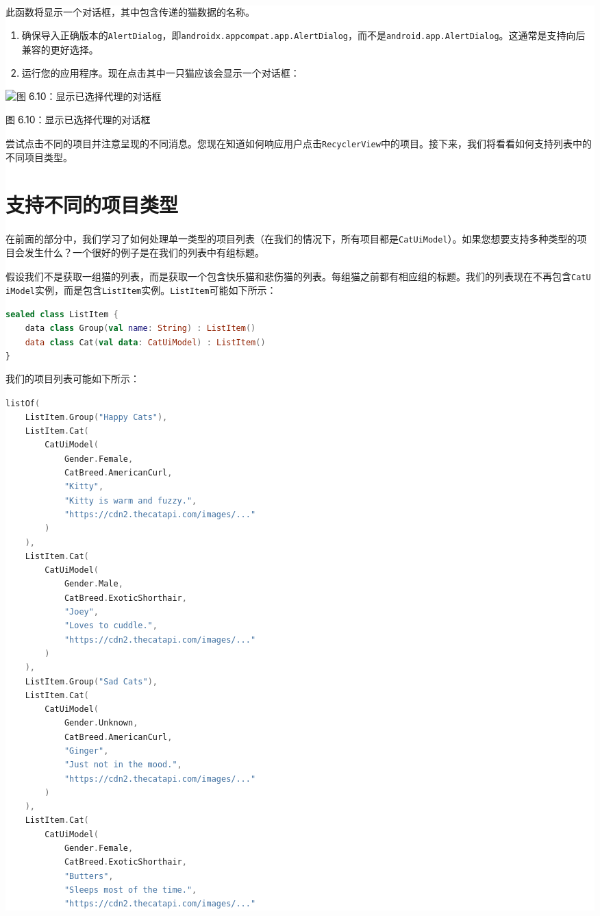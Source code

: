 此函数将显示一个对话框，其中包含传递的猫数据的名称。

1.  确保导入正确版本的`AlertDialog`，即`androidx.appcompat.app.AlertDialog`，而不是`android.app.AlertDialog`。这通常是支持向后兼容的更好选择。

1.  运行您的应用程序。现在点击其中一只猫应该会显示一个对话框：

![图 6.10：显示已选择代理的对话框](https://github.com/OpenDocCN/freelearn-android-zh/raw/master/docs/hwt-bd-andr-app-kt/img/B15216_06_10.jpg)

图 6.10：显示已选择代理的对话框

尝试点击不同的项目并注意呈现的不同消息。您现在知道如何响应用户点击`RecyclerView`中的项目。接下来，我们将看看如何支持列表中的不同项目类型。

# 支持不同的项目类型

在前面的部分中，我们学习了如何处理单一类型的项目列表（在我们的情况下，所有项目都是`CatUiModel`）。如果您想要支持多种类型的项目会发生什么？一个很好的例子是在我们的列表中有组标题。

假设我们不是获取一组猫的列表，而是获取一个包含快乐猫和悲伤猫的列表。每组猫之前都有相应组的标题。我们的列表现在不再包含`CatUiModel`实例，而是包含`ListItem`实例。`ListItem`可能如下所示：

```kt
sealed class ListItem {
    data class Group(val name: String) : ListItem()
    data class Cat(val data: CatUiModel) : ListItem()
}
```

我们的项目列表可能如下所示：

```kt
listOf(
    ListItem.Group("Happy Cats"),
    ListItem.Cat(
        CatUiModel(
            Gender.Female,
            CatBreed.AmericanCurl,
            "Kitty",
            "Kitty is warm and fuzzy.",
            "https://cdn2.thecatapi.com/images/..."
        )
    ),
    ListItem.Cat(
        CatUiModel(
            Gender.Male,
            CatBreed.ExoticShorthair,
            "Joey",
            "Loves to cuddle.",
            "https://cdn2.thecatapi.com/images/..."
        )
    ),
    ListItem.Group("Sad Cats"),
    ListItem.Cat(
        CatUiModel(
            Gender.Unknown,
            CatBreed.AmericanCurl,
            "Ginger",
            "Just not in the mood.",
            "https://cdn2.thecatapi.com/images/..."
        )
    ),
    ListItem.Cat(
        CatUiModel(
            Gender.Female,
            CatBreed.ExoticShorthair,
            "Butters",
            "Sleeps most of the time.",
            "https://cdn2.thecatapi.com/images/..."
```